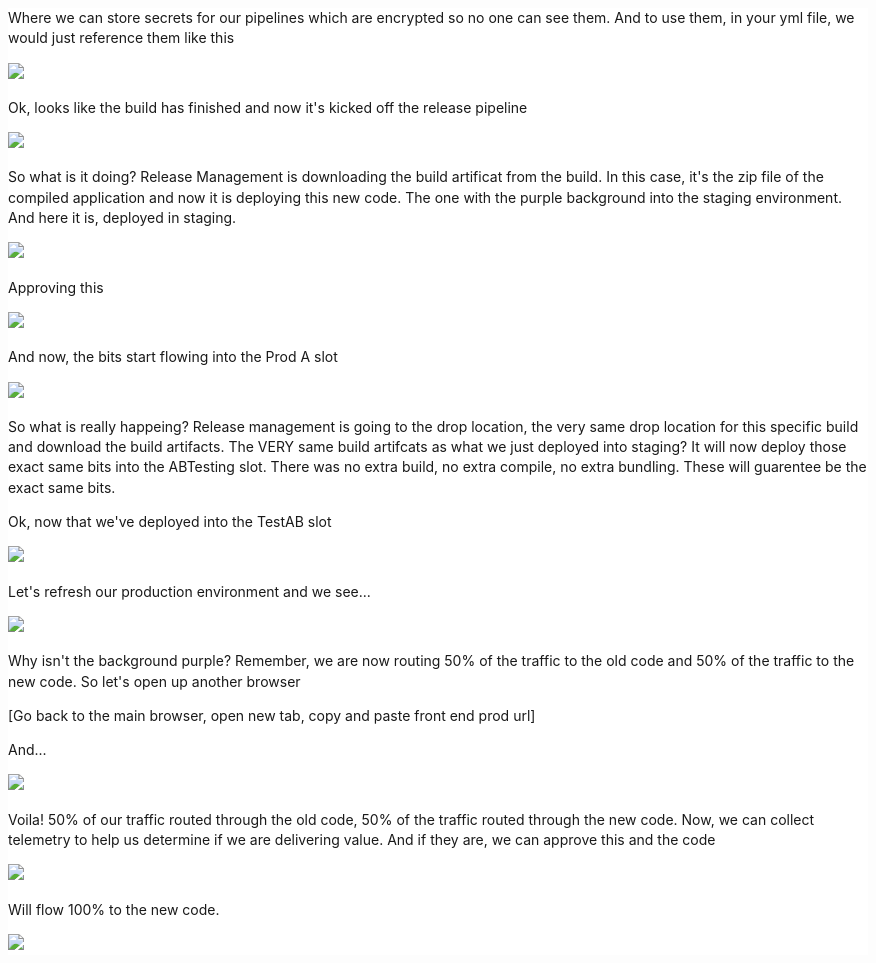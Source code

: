 Where we can store secrets for our pipelines which are encrypted so no one can see them. And to use them, in your yml file, we would just reference them like this

![](readmeImages/2018-11-12-11-11-57.png)

Ok, looks like the build has finished and now it's kicked off the release pipeline

![](readmeImages/2018-11-12-11-45-59.png)

So what is it doing? Release Management is downloading the build artificat from the build. In this case, it's the zip file of the compiled application and now it is deploying this new code. The one with the purple background into the staging environment. And here it is, deployed in staging. 

![](readmeImages/2018-11-12-11-15-03.png)

Approving this

![](readmeImages/2018-11-12-11-46-41.png)

And now, the bits start flowing into the Prod A slot

![](readmeImages/2018-11-12-11-47-13.png)

So what is really happeing? Release management is going to the drop location, the very same drop location for this specific build and download the build artifacts. The VERY same build artifcats as what we just deployed into staging? It will now deploy those exact same bits into the ABTesting slot. There was no extra build, no extra compile, no extra bundling. These will guarentee be the exact same bits.

Ok, now that we've deployed into the TestAB slot

![](readmeImages/2018-11-12-11-48-48.png)

Let's refresh our production environment and we see...

![](readmeImages/2018-11-12-11-50-32.png)

Why isn't the background purple?  Remember, we are now routing 50% of the traffic to the old code and 50% of the traffic to the new code. So let's open up another browser

[Go back to the main browser, open new tab, copy and paste front end prod url]

And...

![](readmeImages/2018-11-12-11-54-41.png)

Voila! 50% of our traffic routed through the old code, 50% of the traffic routed through the new code. Now, we can collect telemetry to help us determine if we are delivering value. And if they are, we can approve this and the code 

![](readmeImages/2018-11-12-11-55-39.png)

Will flow 100% to the new code.  

![](readmeImages/2018-11-12-12-17-53.png)
